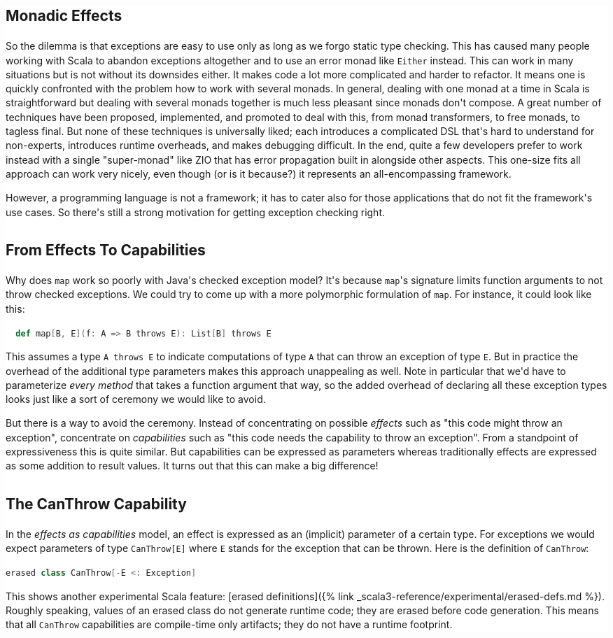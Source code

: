 ## Monadic Effects

So the dilemma is that exceptions are easy to use only as long as we forgo static type checking. This has caused many people working with Scala to abandon exceptions altogether and to use an error monad like `Either` instead. This can work in many situations but is not without its downsides either. It makes code a lot more complicated and harder to refactor. It means one is quickly confronted with the problem how to work with several monads. In general, dealing with one monad at a time in Scala is straightforward but dealing with several monads together is much less pleasant since monads don't compose. A great number of techniques have been proposed, implemented, and promoted to deal with this, from monad transformers, to free monads, to tagless final. But none of these techniques is universally liked;  each introduces a complicated DSL that's hard to understand for non-experts, introduces runtime overheads, and makes debugging difficult. In the end, quite a few developers prefer to work instead with a single "super-monad" like ZIO that has error propagation built in alongside other aspects. This one-size fits all approach can work very nicely, even though (or is it because?) it represents an all-encompassing framework.

However, a programming language is not a framework; it has to cater also for those applications that do not fit the framework's use cases. So there's still a strong motivation for getting exception checking right.

## From Effects To Capabilities

Why does `map` work so poorly with Java's checked exception model? It's because
`map`'s signature limits function arguments to not throw checked exceptions. We could try to come up with a more polymorphic formulation of `map`. For instance, it could look like this:
```scala
  def map[B, E](f: A => B throws E): List[B] throws E
```
This assumes a type `A throws E` to indicate computations of type `A` that can throw an exception of type `E`. But in practice the overhead of the additional type parameters makes this approach unappealing as well. Note in particular that we'd have to parameterize _every method_ that takes a function argument that way, so the added overhead of declaring all these exception types looks just like a sort of ceremony we would like to avoid.

But there is a way to avoid the ceremony. Instead of concentrating on possible _effects_ such as "this code might throw an exception", concentrate on _capabilities_ such as "this code needs the capability to throw an exception". From a standpoint of expressiveness this is quite similar. But capabilities can be expressed as parameters whereas traditionally effects are expressed as some addition to result values. It turns out that this can make a big difference!

## The CanThrow Capability

In the _effects as capabilities_ model, an effect is expressed as an (implicit) parameter of a certain type. For exceptions we would expect parameters of type
`CanThrow[E]` where `E` stands for the exception that can be thrown. Here is the definition of `CanThrow`:
```scala
erased class CanThrow[-E <: Exception]
```
This shows another experimental Scala feature: [erased definitions]({% link _scala3-reference/experimental/erased-defs.md %}). Roughly speaking, values of an erased class do not generate runtime code; they are erased before code generation. This means that all `CanThrow` capabilities are compile-time only artifacts; they do not have a runtime footprint.
